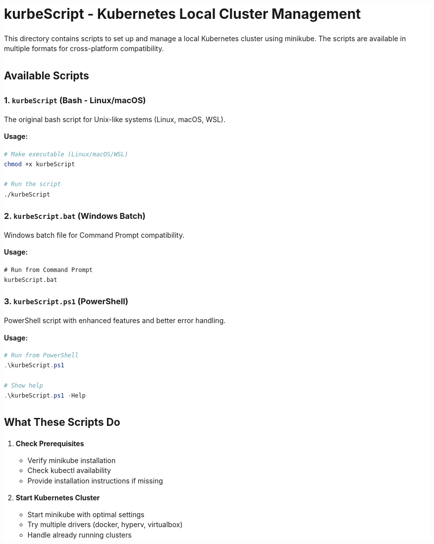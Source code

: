 # kurbeScript - Kubernetes Local Cluster Management

This directory contains scripts to set up and manage a local Kubernetes cluster using minikube. The scripts are available in multiple formats for cross-platform compatibility.

## Available Scripts

### 1. `kurbeScript` (Bash - Linux/macOS)
The original bash script for Unix-like systems (Linux, macOS, WSL).

**Usage:**
```bash
# Make executable (Linux/macOS/WSL)
chmod +x kurbeScript

# Run the script
./kurbeScript
```

### 2. `kurbeScript.bat` (Windows Batch)
Windows batch file for Command Prompt compatibility.

**Usage:**
```cmd
# Run from Command Prompt
kurbeScript.bat
```

### 3. `kurbeScript.ps1` (PowerShell)
PowerShell script with enhanced features and better error handling.

**Usage:**
```powershell
# Run from PowerShell
.\kurbeScript.ps1

# Show help
.\kurbeScript.ps1 -Help
```

## What These Scripts Do

1. **Check Prerequisites**
   - Verify minikube installation
   - Check kubectl availability
   - Provide installation instructions if missing

2. **Start Kubernetes Cluster**
   - Start minikube with optimal settings
   - Try multiple drivers (docker, hyperv, virtualbox)
   - Handle already running clusters
